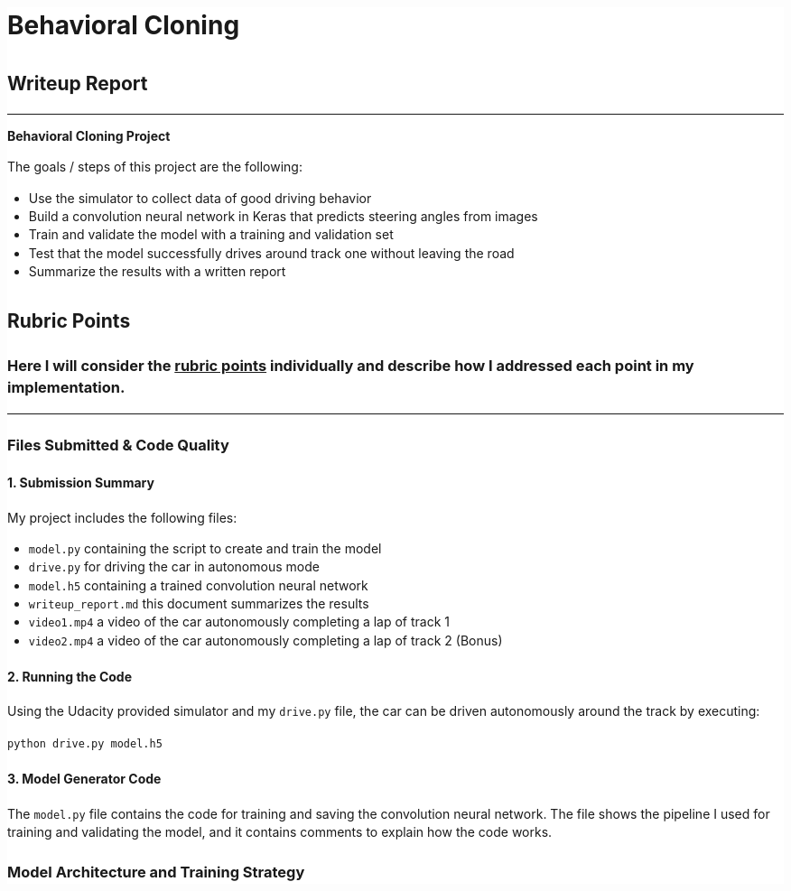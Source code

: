 # **Behavioral Cloning** 

## Writeup Report

---

**Behavioral Cloning Project**

The goals / steps of this project are the following:
* Use the simulator to collect data of good driving behavior
* Build a convolution neural network in Keras that predicts steering angles from images
* Train and validate the model with a training and validation set
* Test that the model successfully drives around track one without leaving the road
* Summarize the results with a written report


[//]: # (Image References)

[image1]: ./model.png "Model Visualization"
[image2]: ./examples/center_2017_10_02_13_46_49_013.jpg "Center Image"
[image3]: ./examples/left_2017_10_02_13_48_47_999.jpg "Left Recovery Image"
[image4]: ./examples/center_2017_10_02_13_48_47_999.jpg "Center Image"
[image5]: ./examples/right_2017_10_02_13_48_47_999.jpg "Right Recovery Image"
[image6]: ./examples/right_2017_10_02_13_50_06_945.jpg "Normal Image"
[image7]: ./examples/right_2017_10_02_13_50_06_945_flipped.jpg "Flipped Image"
[image8]: ./examples/orig2.png "Original Image"
[image9]: ./examples/gamma2.png "Gamma Image"
[image10]: ./examples/shadow2.png "Shadow Image"
[image11]: ./examples/shadow3.png "Original Image"
[image12]: ./examples/horizon3.png "Horizon Image"
[image13]: ./history.png "Training Loss"

## Rubric Points
### Here I will consider the [rubric points](https://review.udacity.com/#!/rubrics/432/view) individually and describe how I addressed each point in my implementation.  

---
### Files Submitted & Code Quality

#### 1. Submission Summary

My project includes the following files:
* ```model.py``` containing the script to create and train the model
* ```drive.py``` for driving the car in autonomous mode
* ```model.h5``` containing a trained convolution neural network 
* ```writeup_report.md``` this document summarizes the results
* ```video1.mp4``` a video of the car autonomously completing a lap of track 1
* ```video2.mp4``` a video of the car autonomously completing a lap of track 2 (Bonus)

#### 2. Running the Code
Using the Udacity provided simulator and my ```drive.py``` file, the car can be driven autonomously around the track by executing:
```sh
python drive.py model.h5
```

#### 3. Model Generator Code

The ```model.py``` file contains the code for training and saving the convolution neural network. The file shows the pipeline I used for training and validating the model, and it contains comments to explain how the code works.

### Model Architecture and Training Strategy
